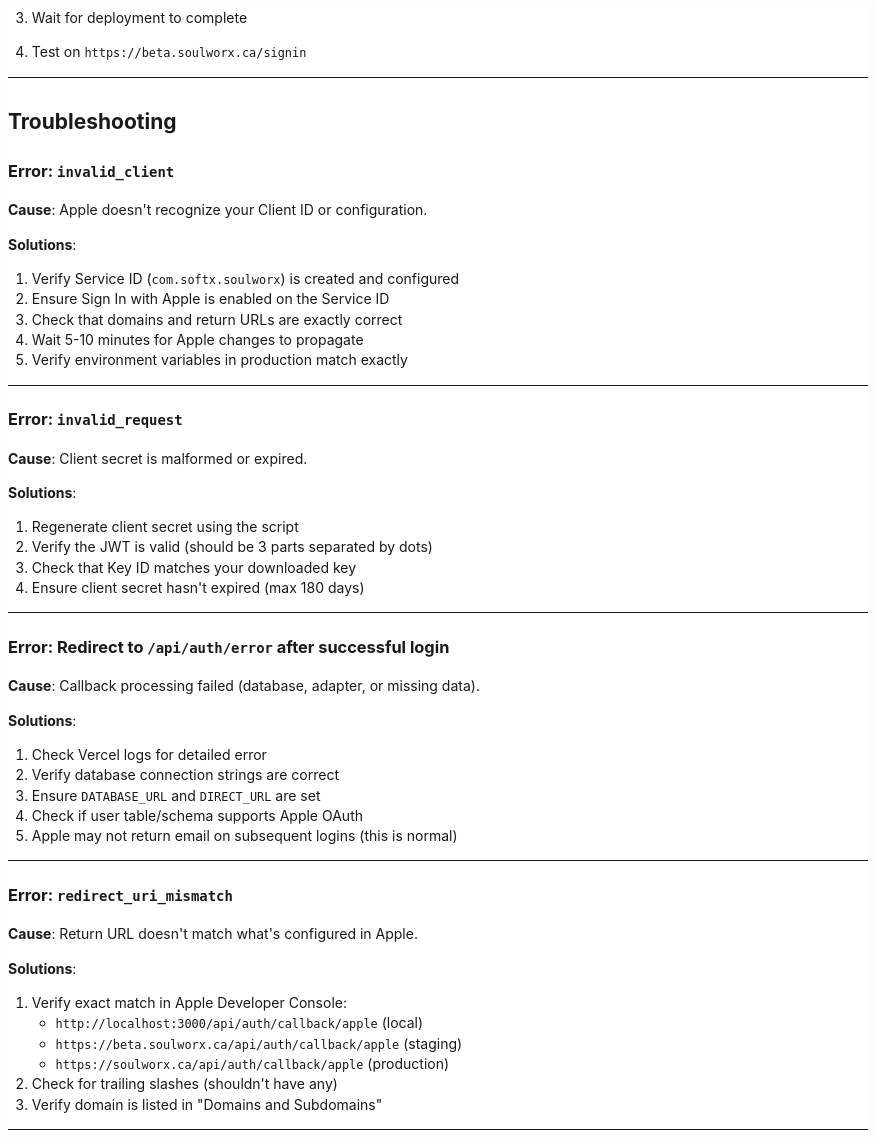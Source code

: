 3. Wait for deployment to complete

4. Test on `https://beta.soulworx.ca/signin`

---

## Troubleshooting

### Error: `invalid_client`

**Cause**: Apple doesn't recognize your Client ID or configuration.

**Solutions**:
1. Verify Service ID (`com.softx.soulworx`) is created and configured
2. Ensure Sign In with Apple is enabled on the Service ID
3. Check that domains and return URLs are exactly correct
4. Wait 5-10 minutes for Apple changes to propagate
5. Verify environment variables in production match exactly

---

### Error: `invalid_request`

**Cause**: Client secret is malformed or expired.

**Solutions**:
1. Regenerate client secret using the script
2. Verify the JWT is valid (should be 3 parts separated by dots)
3. Check that Key ID matches your downloaded key
4. Ensure client secret hasn't expired (max 180 days)

---

### Error: Redirect to `/api/auth/error` after successful login

**Cause**: Callback processing failed (database, adapter, or missing data).

**Solutions**:
1. Check Vercel logs for detailed error
2. Verify database connection strings are correct
3. Ensure `DATABASE_URL` and `DIRECT_URL` are set
4. Check if user table/schema supports Apple OAuth
5. Apple may not return email on subsequent logins (this is normal)

---

### Error: `redirect_uri_mismatch`

**Cause**: Return URL doesn't match what's configured in Apple.

**Solutions**:
1. Verify exact match in Apple Developer Console:
   - `http://localhost:3000/api/auth/callback/apple` (local)
   - `https://beta.soulworx.ca/api/auth/callback/apple` (staging)
   - `https://soulworx.ca/api/auth/callback/apple` (production)
2. Check for trailing slashes (shouldn't have any)
3. Verify domain is listed in "Domains and Subdomains"

---